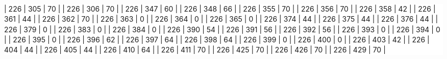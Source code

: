 | 226             | 305                | 70       |
| 226             | 306                | 70       |
| 226             | 347                | 60       |
| 226             | 348                | 66       |
| 226             | 355                | 70       |
| 226             | 356                | 70       |
| 226             | 358                | 42       |
| 226             | 361                | 44       |
| 226             | 362                | 70       |
| 226             | 363                | 0        |
| 226             | 364                | 0        |
| 226             | 365                | 0        |
| 226             | 374                | 44       |
| 226             | 375                | 44       |
| 226             | 376                | 44       |
| 226             | 379                | 0        |
| 226             | 383                | 0        |
| 226             | 384                | 0        |
| 226             | 390                | 54       |
| 226             | 391                | 56       |
| 226             | 392                | 56       |
| 226             | 393                | 0        |
| 226             | 394                | 0        |
| 226             | 395                | 0        |
| 226             | 396                | 62       |
| 226             | 397                | 64       |
| 226             | 398                | 64       |
| 226             | 399                | 0        |
| 226             | 400                | 0        |
| 226             | 403                | 42       |
| 226             | 404                | 44       |
| 226             | 405                | 44       |
| 226             | 410                | 64       |
| 226             | 411                | 70       |
| 226             | 425                | 70       |
| 226             | 426                | 70       |
| 226             | 429                | 70       |